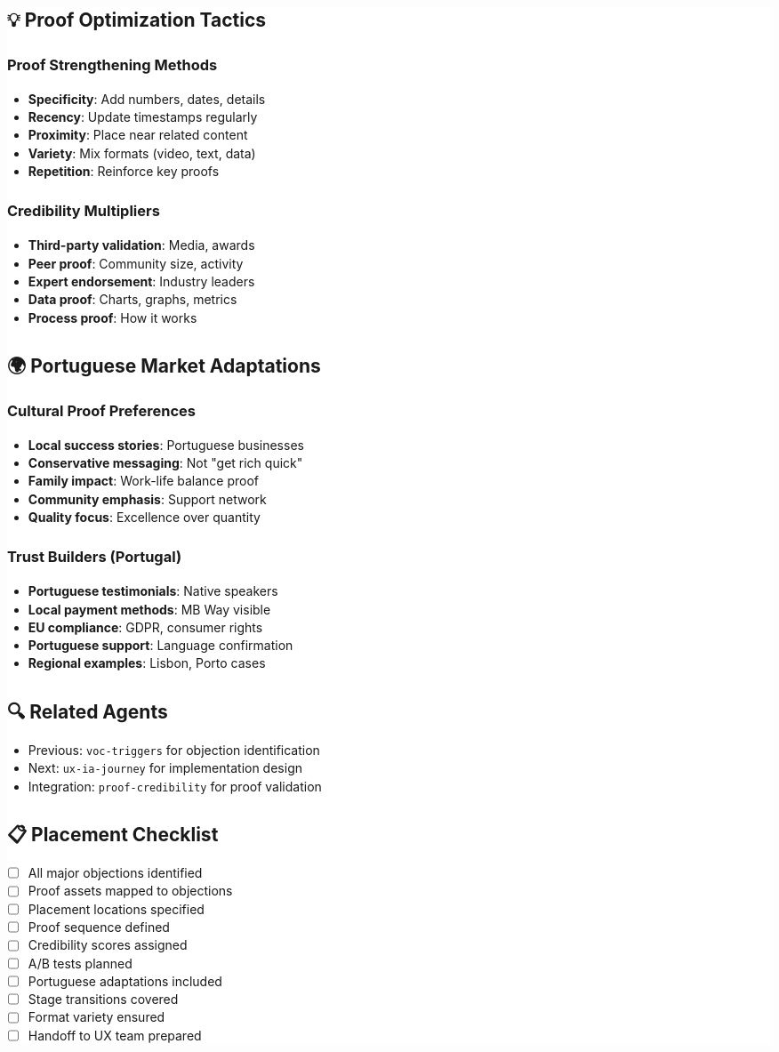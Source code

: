 ## 💡 Proof Optimization Tactics

### Proof Strengthening Methods
- **Specificity**: Add numbers, dates, details
- **Recency**: Update timestamps regularly
- **Proximity**: Place near related content
- **Variety**: Mix formats (video, text, data)
- **Repetition**: Reinforce key proofs

### Credibility Multipliers
- **Third-party validation**: Media, awards
- **Peer proof**: Community size, activity
- **Expert endorsement**: Industry leaders
- **Data proof**: Charts, graphs, metrics
- **Process proof**: How it works

## 🌍 Portuguese Market Adaptations

### Cultural Proof Preferences
- **Local success stories**: Portuguese businesses
- **Conservative messaging**: Not "get rich quick"
- **Family impact**: Work-life balance proof
- **Community emphasis**: Support network
- **Quality focus**: Excellence over quantity

### Trust Builders (Portugal)
- **Portuguese testimonials**: Native speakers
- **Local payment methods**: MB Way visible
- **EU compliance**: GDPR, consumer rights
- **Portuguese support**: Language confirmation
- **Regional examples**: Lisbon, Porto cases

## 🔍 Related Agents
- Previous: `voc-triggers` for objection identification
- Next: `ux-ia-journey` for implementation design
- Integration: `proof-credibility` for proof validation

## 📋 Placement Checklist
- [ ] All major objections identified
- [ ] Proof assets mapped to objections
- [ ] Placement locations specified
- [ ] Proof sequence defined
- [ ] Credibility scores assigned
- [ ] A/B tests planned
- [ ] Portuguese adaptations included
- [ ] Stage transitions covered
- [ ] Format variety ensured
- [ ] Handoff to UX team prepared